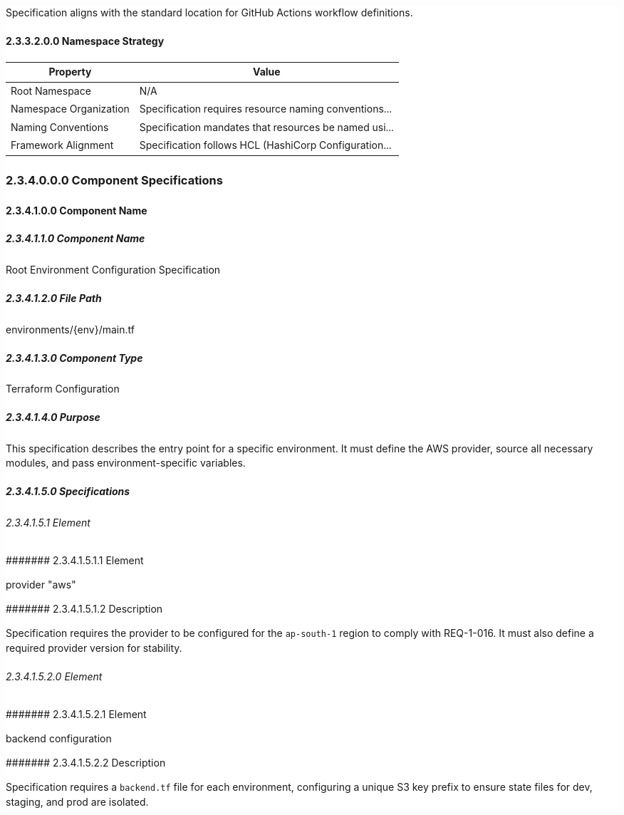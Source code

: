 Specification aligns with the standard location for GitHub Actions workflow definitions.

#### 2.3.3.2.0.0 Namespace Strategy

| Property | Value |
|----------|-------|
| Root Namespace | N/A |
| Namespace Organization | Specification requires resource naming conventions... |
| Naming Conventions | Specification mandates that resources be named usi... |
| Framework Alignment | Specification follows HCL (HashiCorp Configuration... |

### 2.3.4.0.0.0 Component Specifications

#### 2.3.4.1.0.0 Component Name

##### 2.3.4.1.1.0 Component Name

Root Environment Configuration Specification

##### 2.3.4.1.2.0 File Path

environments/{env}/main.tf

##### 2.3.4.1.3.0 Component Type

Terraform Configuration

##### 2.3.4.1.4.0 Purpose

This specification describes the entry point for a specific environment. It must define the AWS provider, source all necessary modules, and pass environment-specific variables.

##### 2.3.4.1.5.0 Specifications

###### 2.3.4.1.5.1 Element

####### 2.3.4.1.5.1.1 Element

provider \"aws\"

####### 2.3.4.1.5.1.2 Description

Specification requires the provider to be configured for the `ap-south-1` region to comply with REQ-1-016. It must also define a required provider version for stability.

###### 2.3.4.1.5.2.0 Element

####### 2.3.4.1.5.2.1 Element

backend configuration

####### 2.3.4.1.5.2.2 Description

Specification requires a `backend.tf` file for each environment, configuring a unique S3 key prefix to ensure state files for dev, staging, and prod are isolated.
